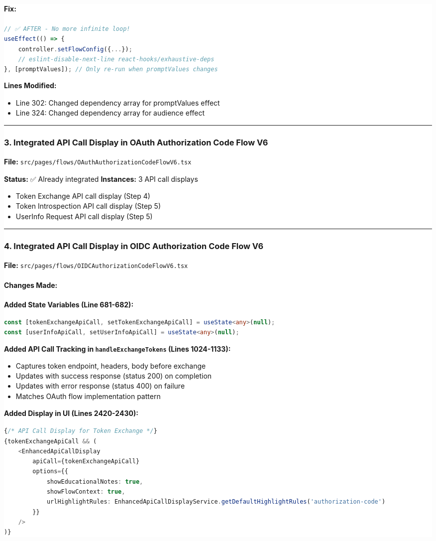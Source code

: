 #### Fix:
```typescript
// ✅ AFTER - No more infinite loop!
useEffect(() => {
    controller.setFlowConfig({...});
    // eslint-disable-next-line react-hooks/exhaustive-deps
}, [promptValues]); // Only re-run when promptValues changes
```

**Lines Modified:**
- Line 302: Changed dependency array for promptValues effect
- Line 324: Changed dependency array for audience effect

---

### 3. Integrated API Call Display in OAuth Authorization Code Flow V6
**File:** `src/pages/flows/OAuthAuthorizationCodeFlowV6.tsx`

**Status:** ✅ Already integrated
**Instances:** 3 API call displays
- Token Exchange API call display (Step 4)
- Token Introspection API call display (Step 5)
- UserInfo Request API call display (Step 5)

---

### 4. Integrated API Call Display in OIDC Authorization Code Flow V6
**File:** `src/pages/flows/OIDCAuthorizationCodeFlowV6.tsx`

#### Changes Made:

**Added State Variables (Line 681-682):**
```typescript
const [tokenExchangeApiCall, setTokenExchangeApiCall] = useState<any>(null);
const [userInfoApiCall, setUserInfoApiCall] = useState<any>(null);
```

**Added API Call Tracking in `handleExchangeTokens` (Lines 1024-1133):**
- Captures token endpoint, headers, body before exchange
- Updates with success response (status 200) on completion
- Updates with error response (status 400) on failure
- Matches OAuth flow implementation pattern

**Added Display in UI (Lines 2420-2430):**
```typescript
{/* API Call Display for Token Exchange */}
{tokenExchangeApiCall && (
    <EnhancedApiCallDisplay
        apiCall={tokenExchangeApiCall}
        options={{
            showEducationalNotes: true,
            showFlowContext: true,
            urlHighlightRules: EnhancedApiCallDisplayService.getDefaultHighlightRules('authorization-code')
        }}
    />
)}
```
